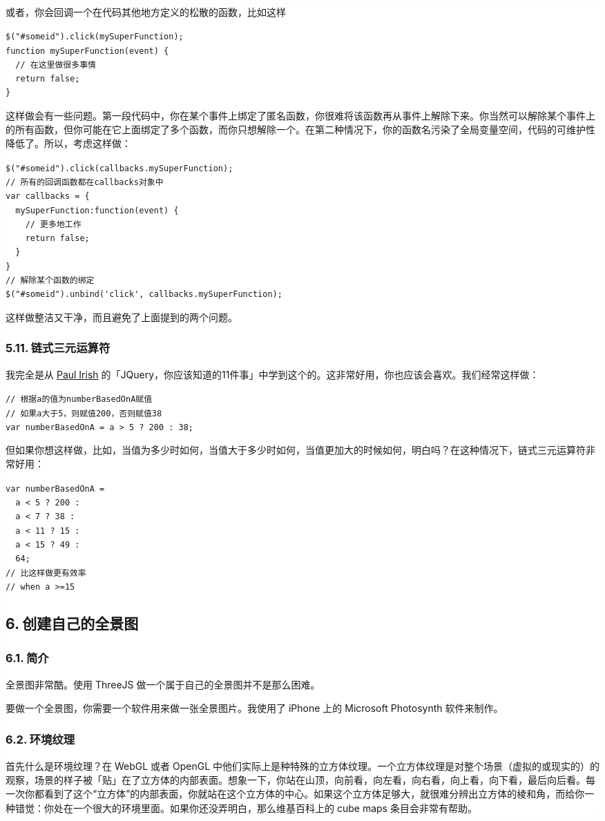 或者，你会回调一个在代码其他地方定义的松散的函数，比如这样

	$("#someid").click(mySuperFunction);
	function mySuperFunction(event) {
	  // 在这里做很多事情
	  return false;
	} 

这样做会有一些问题。第一段代码中，你在某个事件上绑定了匿名函数，你很难将该函数再从事件上解除下来。你当然可以解除某个事件上的所有函数，但你可能在它上面绑定了多个函数，而你只想解除一个。在第二种情况下，你的函数名污染了全局变量空间，代码的可维护性降低了。所以，考虑这样做：

	$("#someid").click(callbacks.mySuperFunction);
	// 所有的回调函数都在callbacks对象中
	var callbacks = {
	  mySuperFunction:function(event) {
	    // 更多地工作
	    return false;
	  }
	}
	// 解除某个函数的绑定
	$("#someid").unbind('click', callbacks.mySuperFunction);


这样做整洁又干净，而且避免了上面提到的两个问题。

### 5.11. 链式三元运算符

我完全是从 [Paul Irish][Paul-Irish] 的「JQuery，你应该知道的11件事」中学到这个的。这非常好用，你也应该会喜欢。我们经常这样做：

	// 根据a的值为numberBasedOnA赋值
	// 如果a大于5，则赋值200，否则赋值38
	var numberBasedOnA = a > 5 ? 200 : 38;

但如果你想这样做，比如，当值为多少时如何，当值大于多少时如何，当值更加大的时候如何，明白吗？在这种情况下，链式三元运算符非常好用：

	var numberBasedOnA =
	  a < 5 ? 200 :
	  a < 7 ? 38 :
	  a < 11 ? 15 :
	  a < 15 ? 49 :
	  64;
	// 比这样做更有效率
	// when a >=15

## 6. 创建自己的全景图

### 6.1. 简介

全景图非常酷。使用 ThreeJS 做一个属于自己的全景图并不是那么困难。

要做一个全景图，你需要一个软件用来做一张全景图片。我使用了 iPhone 上的 Microsoft Photosynth 软件来制作。

### 6.2. 环境纹理

首先什么是环境纹理？在 WebGL 或者 OpenGL 中他们实际上是种特殊的立方体纹理。一个立方体纹理是对整个场景（虚拟的或现实的）的观察，场景的样子被「贴」在了立方体的内部表面。想象一下，你站在山顶，向前看，向左看，向右看，向上看，向下看，最后向后看。每一次你都看到了这个“立方体”的内部表面，你就站在这个立方体的中心。如果这个立方体足够大，就很难分辨出立方体的棱和角，而给你一种错觉：你处在一个很大的环境里面。如果你还没弄明白，那么维基百科上的 cube maps 条目会非常有帮助。


[MRDoob]: http://mrdoob.com/
[AlteredQualia]: http://alteredqualia.com/
[ThreeJS-SourceCode]: https://github.com/mrdoob/ThreeJS/archives/master
[ThreeJS-API]: https://github.com/mrdoob/ThreeJS/wiki/API-Reference
[sourceCode-Lesson1]: http://www.aerotwist.com/tutorials/getting-started-with-three-js/sample.zip
[sourceCode-Lesson2]: http://www.aerotwist.com/tutorials/an-introduction-to-shaders-part-1/sample.zip
[sourceCode-Lesson3]: http://www.aerotwist.com/tutorials/an-introduction-to-shaders-part-2/sample.zip
[sourceCode-Lesson4]: http://www.aerotwist.com/tutorials/creating-particles-with-three-js/sample.zip
[sourceCode-Lesson6]: http://www.aerotwist.com/tutorials/create-your-own-environment-maps/sample.zip
[kankan21]: http://www.aerotwist.com/static/tutorials/an-introduction-to-shaders-part-1/demo/
[kankan31]: http://www.aerotwist.com/static/tutorials/an-introduction-to-shaders-part-2/demo/demo-2.html
[kankan32]: http://www.aerotwist.com/static/tutorials/an-introduction-to-shaders-part-2/demo/demo-3.html
[kankan33]: http://www.aerotwist.com/static/tutorials/an-introduction-to-shaders-part-2/demo/demo-4.html
[kankan34]: http://www.aerotwist.com/static/tutorials/an-introduction-to-shaders-part-2/demo/demo-5.html
[kankan35]: http://www.aerotwist.com/static/tutorials/an-introduction-to-shaders-part-2/demo/demo-6.html
[kankan41]: http://www.aerotwist.com/static/tutorials/creating-particles-with-three-js/demo/
[kankan61]: http://www.aerotwist.com/static/tutorials/create-your-own-environment-maps/demo/
[image61]: http://img.alicdn.com/tps/TB1txs0LpXXXXcNXpXXXXXXXXXX-700-331.jpg
[author-board]: http://www.aerotwist.com/contact/
[author-twitter]: http://twitter.com/aerotwist
[author-email]: http://www.aerotwist.com/contact/
[ro-me]: http://ro.me/tech
[Rome]: http://ro.me/
[Paul-Irish]: http://paulirish.com/2011/requestanimationframe-for-smart-animating/